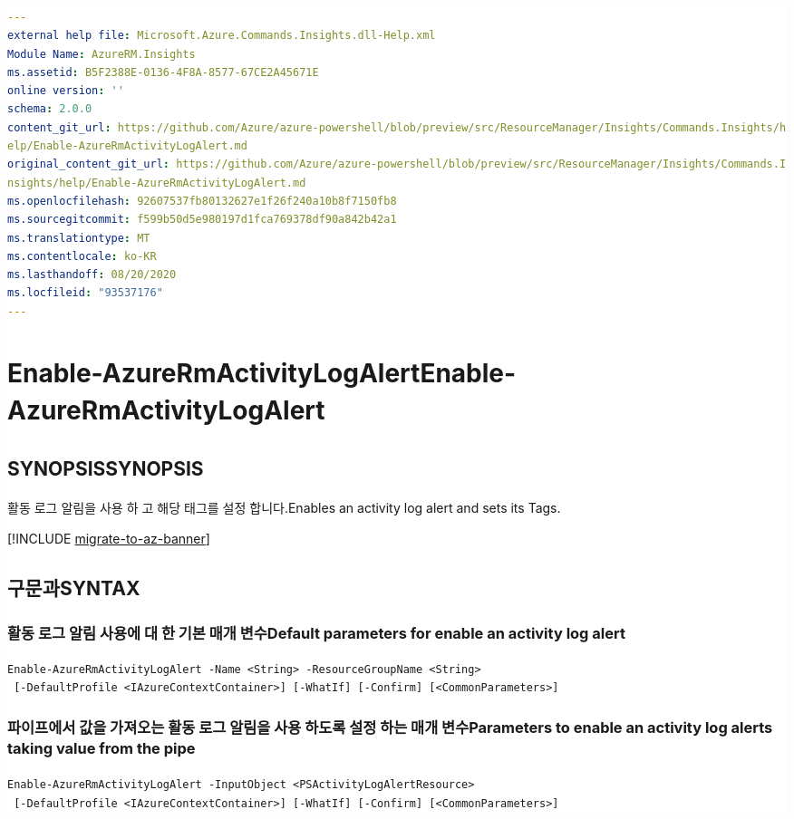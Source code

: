 ```yaml
---
external help file: Microsoft.Azure.Commands.Insights.dll-Help.xml
Module Name: AzureRM.Insights
ms.assetid: B5F2388E-0136-4F8A-8577-67CE2A45671E
online version: ''
schema: 2.0.0
content_git_url: https://github.com/Azure/azure-powershell/blob/preview/src/ResourceManager/Insights/Commands.Insights/help/Enable-AzureRmActivityLogAlert.md
original_content_git_url: https://github.com/Azure/azure-powershell/blob/preview/src/ResourceManager/Insights/Commands.Insights/help/Enable-AzureRmActivityLogAlert.md
ms.openlocfilehash: 92607537fb80132627e1f26f240a10b8f7150fb8
ms.sourcegitcommit: f599b50d5e980197d1fca769378df90a842b42a1
ms.translationtype: MT
ms.contentlocale: ko-KR
ms.lasthandoff: 08/20/2020
ms.locfileid: "93537176"
---
```

# <span data-ttu-id="12940-101">Enable-AzureRmActivityLogAlert</span><span class="sxs-lookup"><span data-stu-id="12940-101">Enable-AzureRmActivityLogAlert</span></span>

## <span data-ttu-id="12940-102">SYNOPSIS</span><span class="sxs-lookup"><span data-stu-id="12940-102">SYNOPSIS</span></span>
<span data-ttu-id="12940-103">활동 로그 알림을 사용 하 고 해당 태그를 설정 합니다.</span><span class="sxs-lookup"><span data-stu-id="12940-103">Enables an activity log alert and sets its Tags.</span></span>

[!INCLUDE [migrate-to-az-banner](../../includes/migrate-to-az-banner.md)]

## <span data-ttu-id="12940-104">구문과</span><span class="sxs-lookup"><span data-stu-id="12940-104">SYNTAX</span></span>

### <span data-ttu-id="12940-105">활동 로그 알림 사용에 대 한 기본 매개 변수</span><span class="sxs-lookup"><span data-stu-id="12940-105">Default parameters for enable an activity log alert</span></span>
```
Enable-AzureRmActivityLogAlert -Name <String> -ResourceGroupName <String>
 [-DefaultProfile <IAzureContextContainer>] [-WhatIf] [-Confirm] [<CommonParameters>]
```

### <span data-ttu-id="12940-106">파이프에서 값을 가져오는 활동 로그 알림을 사용 하도록 설정 하는 매개 변수</span><span class="sxs-lookup"><span data-stu-id="12940-106">Parameters to enable an activity log alerts taking value from the pipe</span></span>
```
Enable-AzureRmActivityLogAlert -InputObject <PSActivityLogAlertResource>
 [-DefaultProfile <IAzureContextContainer>] [-WhatIf] [-Confirm] [<CommonParameters>]
```
